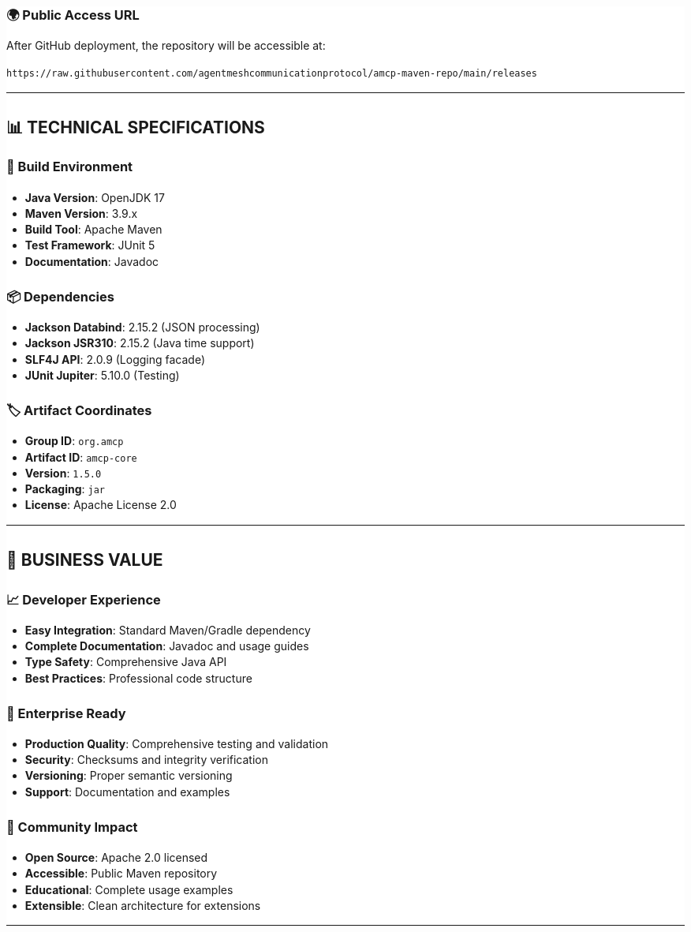### **🌍 Public Access URL**
After GitHub deployment, the repository will be accessible at:
```
https://raw.githubusercontent.com/agentmeshcommunicationprotocol/amcp-maven-repo/main/releases
```

---

## 📊 **TECHNICAL SPECIFICATIONS**

### **🔧 Build Environment**
- **Java Version**: OpenJDK 17
- **Maven Version**: 3.9.x
- **Build Tool**: Apache Maven
- **Test Framework**: JUnit 5
- **Documentation**: Javadoc

### **📦 Dependencies**
- **Jackson Databind**: 2.15.2 (JSON processing)
- **Jackson JSR310**: 2.15.2 (Java time support)
- **SLF4J API**: 2.0.9 (Logging facade)
- **JUnit Jupiter**: 5.10.0 (Testing)

### **🏷️ Artifact Coordinates**
- **Group ID**: `org.amcp`
- **Artifact ID**: `amcp-core`
- **Version**: `1.5.0`
- **Packaging**: `jar`
- **License**: Apache License 2.0

---

## 🎯 **BUSINESS VALUE**

### **📈 Developer Experience**
- **Easy Integration**: Standard Maven/Gradle dependency
- **Complete Documentation**: Javadoc and usage guides
- **Type Safety**: Comprehensive Java API
- **Best Practices**: Professional code structure

### **🚀 Enterprise Ready**
- **Production Quality**: Comprehensive testing and validation
- **Security**: Checksums and integrity verification
- **Versioning**: Proper semantic versioning
- **Support**: Documentation and examples

### **🌟 Community Impact**
- **Open Source**: Apache 2.0 licensed
- **Accessible**: Public Maven repository
- **Educational**: Complete usage examples
- **Extensible**: Clean architecture for extensions

---